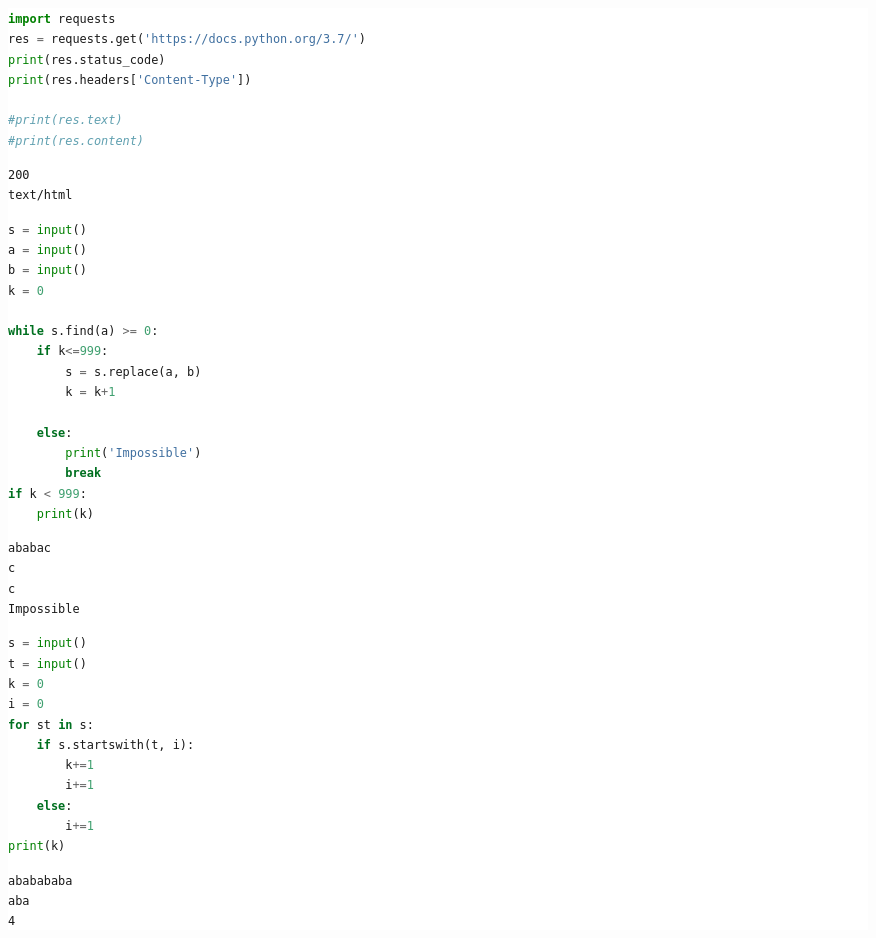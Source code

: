 
```python
import requests
res = requests.get('https://docs.python.org/3.7/')
print(res.status_code)
print(res.headers['Content-Type'])

#print(res.text)
#print(res.content)
```

    200
    text/html
    


```python
s = input()
a = input()
b = input()
k = 0

while s.find(a) >= 0:
    if k<=999:
        s = s.replace(a, b)
        k = k+1       
        
    else:
        print('Impossible')
        break
if k < 999:
    print(k)
```

    ababac
    c
    c
    Impossible
    


```python
s = input()
t = input()
k = 0
i = 0
for st in s:
    if s.startswith(t, i):
        k+=1
        i+=1
    else:
        i+=1
print(k)
```

    ababababa
    aba
    4
    